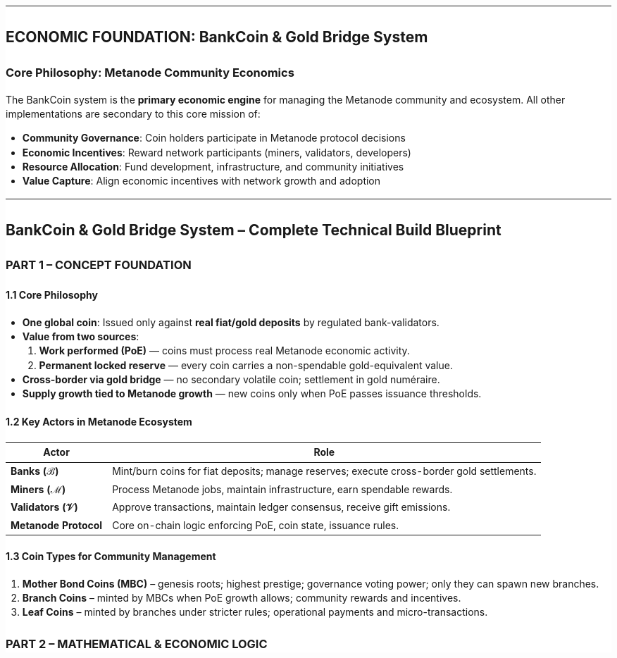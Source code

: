 
---

## **ECONOMIC FOUNDATION: BankCoin & Gold Bridge System**

### **Core Philosophy: Metanode Community Economics**

The BankCoin system is the **primary economic engine** for managing the Metanode community and ecosystem. All other implementations are secondary to this core mission of:

- **Community Governance**: Coin holders participate in Metanode protocol decisions
- **Economic Incentives**: Reward network participants (miners, validators, developers)
- **Resource Allocation**: Fund development, infrastructure, and community initiatives
- **Value Capture**: Align economic incentives with network growth and adoption

---

## **BankCoin & Gold Bridge System – Complete Technical Build Blueprint**

### **PART 1 – CONCEPT FOUNDATION**

#### 1.1 **Core Philosophy**

* **One global coin**: Issued only against **real fiat/gold deposits** by regulated bank-validators.
* **Value from two sources**:
  1. **Work performed (PoE)** — coins must process real Metanode economic activity.
  2. **Permanent locked reserve** — every coin carries a non-spendable gold-equivalent value.
* **Cross-border via gold bridge** — no secondary volatile coin; settlement in gold numéraire.
* **Supply growth tied to Metanode growth** — new coins only when PoE passes issuance thresholds.

#### 1.2 **Key Actors in Metanode Ecosystem**

| Actor                            | Role                                                                                       |
| -------------------------------- | ------------------------------------------------------------------------------------------ |
| **Banks ($\mathcal{B}$)**      | Mint/burn coins for fiat deposits; manage reserves; execute cross-border gold settlements. |
| **Miners ($\mathcal{M}$)**     | Process Metanode jobs, maintain infrastructure, earn spendable rewards.                             |
| **Validators ($\mathcal{V}$)** | Approve transactions, maintain ledger consensus, receive gift emissions.                   |
| **Metanode Protocol**            | Core on-chain logic enforcing PoE, coin state, issuance rules.                             |

#### 1.3 **Coin Types for Community Management**

1. **Mother Bond Coins (MBC)** – genesis roots; highest prestige; governance voting power; only they can spawn new branches.
2. **Branch Coins** – minted by MBCs when PoE growth allows; community rewards and incentives.
3. **Leaf Coins** – minted by branches under stricter rules; operational payments and micro-transactions.

### **PART 2 – MATHEMATICAL & ECONOMIC LOGIC**
